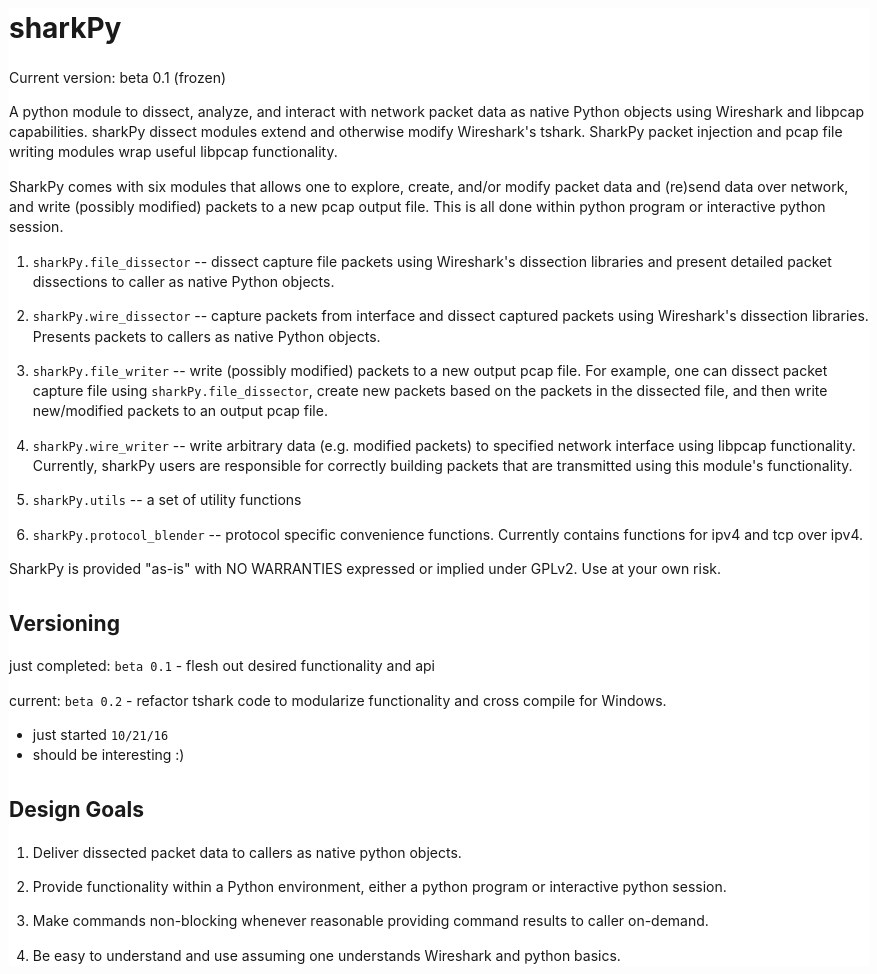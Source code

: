 # sharkPy

Current version: beta 0.1 (frozen)

A python module to dissect, analyze, and interact with network packet data as native Python objects using Wireshark and libpcap capabilities. sharkPy dissect modules extend and otherwise modify Wireshark's tshark. SharkPy packet injection and pcap file writing modules wrap useful libpcap functionality.

SharkPy comes with six modules that allows one to explore, create, and/or modify packet data and (re)send data over network, and write (possibly modified) packets to a new pcap output file. This is all done within python program or interactive python session.

 1. `sharkPy.file_dissector` -- dissect capture file packets using Wireshark's dissection libraries and present detailed packet dissections to caller as native Python objects.

 2. `sharkPy.wire_dissector` -- capture packets from interface and dissect captured packets using Wireshark's dissection libraries. Presents packets to callers as native Python objects.

 3. `sharkPy.file_writer` -- write (possibly modified) packets to a new output pcap file. For example, one can dissect packet capture file using `sharkPy.file_dissector`, create new packets based on the packets in the dissected file, and then write new/modified packets to an output pcap file.

 4. `sharkPy.wire_writer` -- write arbitrary data (e.g. modified packets) to specified network interface using libpcap functionality. Currently, sharkPy users are responsible for correctly building packets that are transmitted using this module's functionality.

 5. `sharkPy.utils` -- a set of utility functions

 6. `sharkPy.protocol_blender` -- protocol specific convenience functions. Currently contains functions for ipv4 and tcp over ipv4. 

SharkPy is provided "as-is" with NO WARRANTIES expressed or implied under GPLv2. Use at your own risk.


## Versioning

just completed: `beta 0.1` - flesh out desired functionality and api

current: `beta 0.2` - refactor tshark code to modularize functionality and cross compile for Windows.
* just started `10/21/16`
* should be interesting :)


## Design Goals

 1. Deliver dissected packet data to callers as native python objects.

 2. Provide functionality within a Python environment, either a python program or interactive python session. 

 3. Make commands non-blocking whenever reasonable providing command results to caller on-demand.

 4. Be easy to understand and use assuming one understands Wireshark and python basics.
